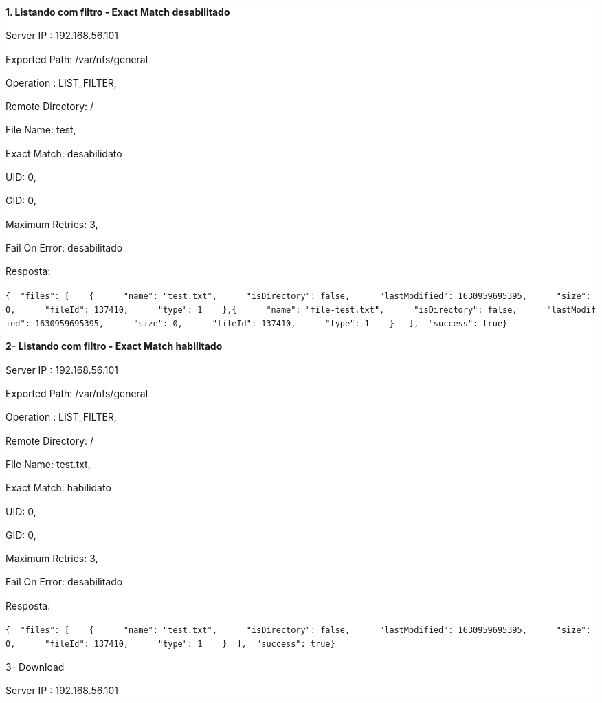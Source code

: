 **1. Listando com filtro - Exact Match desabilitado**

Server IP : 192.168.56.101

Exported Path: /var/nfs/general

Operation : LIST\_FILTER,

Remote Directory: /

File Name: test,

Exact Match: desabilidato

UID: 0,

GID: 0,

Maximum Retries: 3,

Fail On Error: desabilitado

Resposta:

```
{  "files": [    {      "name": "test.txt",      "isDirectory": false,      "lastModified": 1630959695395,      "size": 0,      "fileId": 137410,      "type": 1    },{      "name": "file-test.txt",      "isDirectory": false,      "lastModified": 1630959695395,      "size": 0,      "fileId": 137410,      "type": 1    }   ],  "success": true}
```

**2- Listando com filtro - Exact Match habilitado**

Server IP : 192.168.56.101

Exported Path: /var/nfs/general

Operation : LIST\_FILTER,

Remote Directory: /

File Name: test.txt,

Exact Match: habilidato

UID: 0,

GID: 0,

Maximum Retries: 3,

Fail On Error: desabilitado

Resposta:

```
{  "files": [    {      "name": "test.txt",      "isDirectory": false,      "lastModified": 1630959695395,      "size": 0,      "fileId": 137410,      "type": 1    }  ],  "success": true}
```

3- Download

Server IP : 192.168.56.101
